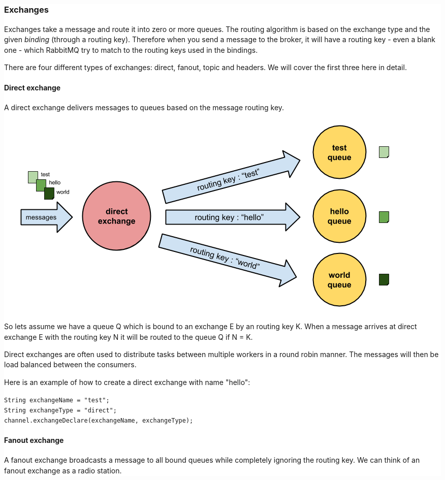 ### Exchanges
Exchanges take a message and route it into zero or more queues. The routing algorithm is based on the exchange type and the given *binding* (through a routing key). Therefore when you send a message to the broker, it will have a routing key - even a blank one - which RabbitMQ try to match to the routing keys used in the bindings.

There are four different types of exchanges: direct, fanout, topic and headers. We will cover the first three here in detail. 

#### Direct exchange

A direct exchange delivers messages to queues based on the message routing key.

![direct exchange](images/direct-exchange.png)

So lets assume we have a queue Q which is bound to an exchange E by an routing key K. When a message arrives at direct exchange E with the routing key N it will be routed to the queue Q if N = K.

Direct exchanges are often used to distribute tasks between multiple workers in a round robin manner. The messages will then be load balanced between the consumers.

Here is an example of how to create a direct exchange with name "hello":

	String exchangeName = "test";
	String exchangeType = "direct";
	channel.exchangeDeclare(exchangeName, exchangeType);

#### Fanout exchange

A fanout exchange broadcasts a message to all bound queues while completely ignoring the routing key. We can think of an fanout exchange as a radio station.
 